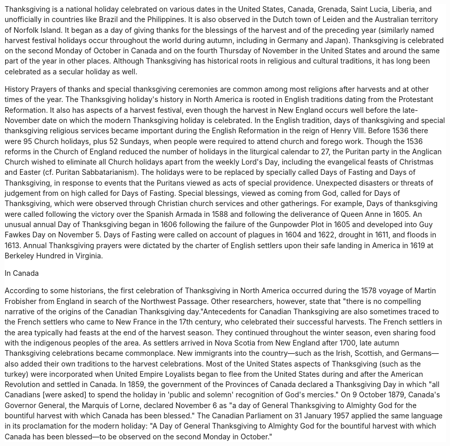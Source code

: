 Thanksgiving is a national holiday celebrated on various dates in the United States, Canada, Grenada, Saint Lucia, Liberia, and unofficially in countries like Brazil and the Philippines. It is also observed in the Dutch town of Leiden and the Australian territory of Norfolk Island. It began as a day of giving thanks for the blessings of the harvest and of the preceding year (similarly named harvest festival holidays occur throughout the world during autumn, including in Germany and Japan). Thanksgiving is celebrated on the second Monday of October in Canada and on the fourth Thursday of November in the United States and around the same part of the year in other places. Although Thanksgiving has historical roots in religious and cultural traditions, it has long been celebrated as a secular holiday as well.

History
Prayers of thanks and special thanksgiving ceremonies are common among most religions after harvests and at other times of the year. The Thanksgiving holiday's history in North America is rooted in English traditions dating from the Protestant Reformation. It also has aspects of a harvest festival, even though the harvest in New England occurs well before the late-November date on which the modern Thanksgiving holiday is celebrated. In the English tradition, days of thanksgiving and special thanksgiving religious services became important during the English Reformation in the reign of Henry VIII. Before 1536 there were 95 Church holidays, plus 52 Sundays, when people were required to attend church and forego work. Though the 1536 reforms in the Church of England reduced the number of holidays in the liturgical calendar to 27, the Puritan party in the Anglican Church wished to eliminate all Church holidays apart from the weekly Lord's Day, including the evangelical feasts of Christmas and Easter (cf. Puritan Sabbatarianism). The holidays were to be replaced by specially called Days of Fasting and Days of Thanksgiving, in response to events that the Puritans viewed as acts of special providence. Unexpected disasters or threats of judgement from on high called for Days of Fasting. Special blessings, viewed as coming from God, called for Days of Thanksgiving, which were observed through Christian church services and other gatherings. For example, Days of thanksgiving were called following the victory over the Spanish Armada in 1588 and following the deliverance of Queen Anne in 1605. An unusual annual Day of Thanksgiving began in 1606 following the failure of the Gunpowder Plot in 1605 and developed into Guy Fawkes Day on November 5. Days of Fasting were called on account of plagues in 1604 and 1622, drought in 1611, and floods in 1613. Annual Thanksgiving prayers were dictated by the charter of English settlers upon their safe landing in America in 1619 at Berkeley Hundred in Virginia.

In Canada

According to some historians, the first celebration of Thanksgiving in North America occurred during the 1578 voyage of Martin Frobisher from England in search of the Northwest Passage. Other researchers, however, state that "there is no compelling narrative of the origins of the Canadian Thanksgiving day."Antecedents for Canadian Thanksgiving are also sometimes traced to the French settlers who came to New France in the 17th century, who celebrated their successful harvests. The French settlers in the area typically had feasts at the end of the harvest season. They continued throughout the winter season, even sharing food with the indigenous peoples of the area. As settlers arrived in Nova Scotia from New England after 1700, late autumn Thanksgiving celebrations became commonplace. New immigrants into the country—such as the Irish, Scottish, and Germans—also added their own traditions to the harvest celebrations. Most of the United States aspects of Thanksgiving (such as the turkey) were incorporated when United Empire Loyalists began to flee from the United States during and after the American Revolution and settled in Canada. In 1859, the government of the Provinces of Canada declared a Thanksgiving Day in which "all Canadians [were asked] to spend the holiday in 'public and solemn' recognition of God's mercies." On 9 October 1879, Canada's Governor General, the Marquis of Lorne, declared November 6 as "a day of General Thanksgiving to Almighty God for the bountiful harvest with which Canada has been blessed." The Canadian Parliament on 31 January 1957 applied the same language in its proclamation for the modern holiday: "A Day of General Thanksgiving to Almighty God for the bountiful harvest with which Canada has been blessed—to be observed on the second Monday in October."
